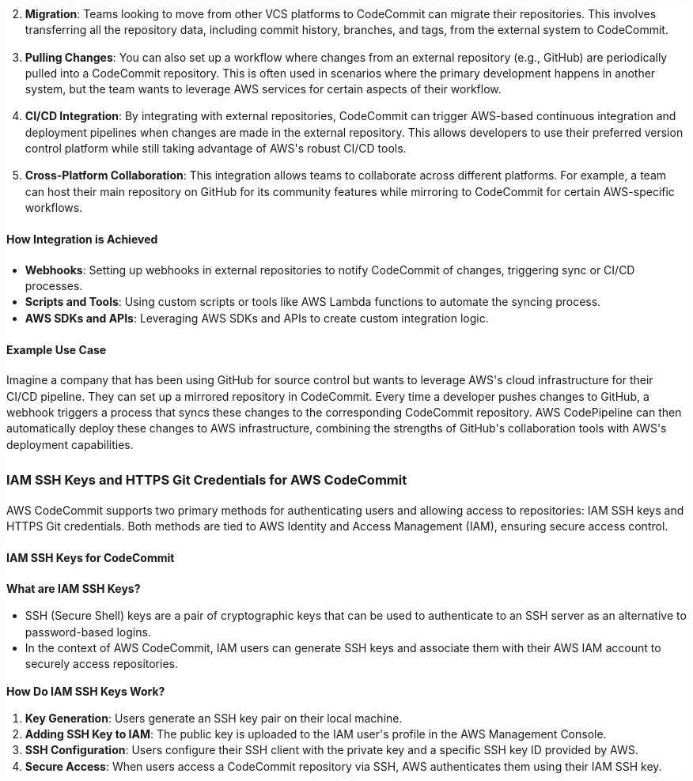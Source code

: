 2. **Migration**: Teams looking to move from other VCS platforms to CodeCommit can migrate their repositories. This involves transferring all the repository data, including commit history, branches, and tags, from the external system to CodeCommit.
    
3. **Pulling Changes**: You can also set up a workflow where changes from an external repository (e.g., GitHub) are periodically pulled into a CodeCommit repository. This is often used in scenarios where the primary development happens in another system, but the team wants to leverage AWS services for certain aspects of their workflow.
    
4. **CI/CD Integration**: By integrating with external repositories, CodeCommit can trigger AWS-based continuous integration and deployment pipelines when changes are made in the external repository. This allows developers to use their preferred version control platform while still taking advantage of AWS's robust CI/CD tools.
    
5. **Cross-Platform Collaboration**: This integration allows teams to collaborate across different platforms. For example, a team can host their main repository on GitHub for its community features while mirroring to CodeCommit for certain AWS-specific workflows.

#### How Integration is Achieved

- **Webhooks**: Setting up webhooks in external repositories to notify CodeCommit of changes, triggering sync or CI/CD processes.
- **Scripts and Tools**: Using custom scripts or tools like AWS Lambda functions to automate the syncing process.
- **AWS SDKs and APIs**: Leveraging AWS SDKs and APIs to create custom integration logic.

#### Example Use Case

Imagine a company that has been using GitHub for source control but wants to leverage AWS's cloud infrastructure for their CI/CD pipeline. They can set up a mirrored repository in CodeCommit. Every time a developer pushes changes to GitHub, a webhook triggers a process that syncs these changes to the corresponding CodeCommit repository. AWS CodePipeline can then automatically deploy these changes to AWS infrastructure, combining the strengths of GitHub's collaboration tools with AWS's deployment capabilities.

### IAM SSH Keys and HTTPS Git Credentials for AWS CodeCommit

AWS CodeCommit supports two primary methods for authenticating users and allowing access to repositories: IAM SSH keys and HTTPS Git credentials. Both methods are tied to AWS Identity and Access Management (IAM), ensuring secure access control.

#### IAM SSH Keys for CodeCommit

**What are IAM SSH Keys?**

- SSH (Secure Shell) keys are a pair of cryptographic keys that can be used to authenticate to an SSH server as an alternative to password-based logins.
- In the context of AWS CodeCommit, IAM users can generate SSH keys and associate them with their AWS IAM account to securely access repositories.

**How Do IAM SSH Keys Work?**

1. **Key Generation**: Users generate an SSH key pair on their local machine.
2. **Adding SSH Key to IAM**: The public key is uploaded to the IAM user's profile in the AWS Management Console.
3. **SSH Configuration**: Users configure their SSH client with the private key and a specific SSH key ID provided by AWS.
4. **Secure Access**: When users access a CodeCommit repository via SSH, AWS authenticates them using their IAM SSH key.
